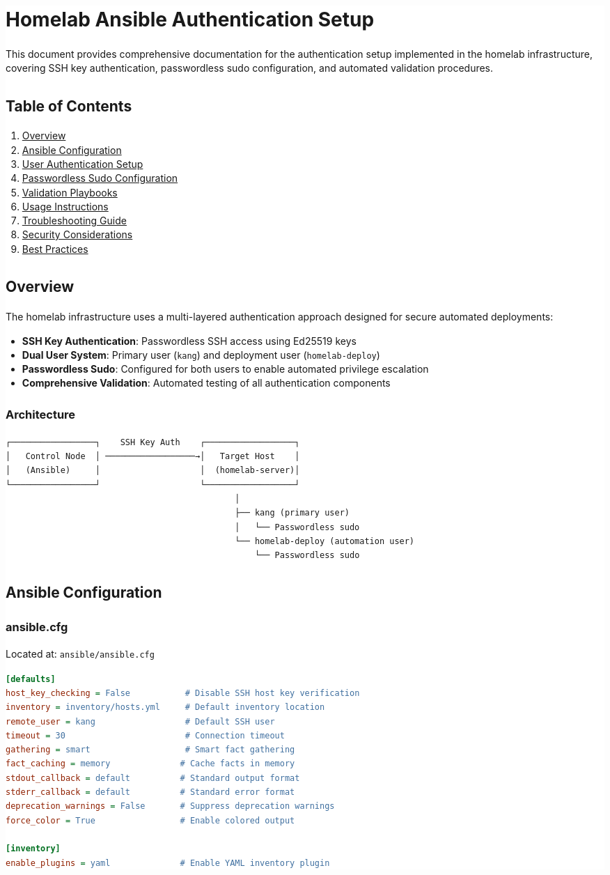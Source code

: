 # Homelab Ansible Authentication Setup

This document provides comprehensive documentation for the authentication setup implemented in the homelab infrastructure, covering SSH key authentication, passwordless sudo configuration, and automated validation procedures.

## Table of Contents

1. [Overview](#overview)
2. [Ansible Configuration](#ansible-configuration)
3. [User Authentication Setup](#user-authentication-setup)
4. [Passwordless Sudo Configuration](#passwordless-sudo-configuration)
5. [Validation Playbooks](#validation-playbooks)
6. [Usage Instructions](#usage-instructions)
7. [Troubleshooting Guide](#troubleshooting-guide)
8. [Security Considerations](#security-considerations)
9. [Best Practices](#best-practices)

## Overview

The homelab infrastructure uses a multi-layered authentication approach designed for secure automated deployments:

- **SSH Key Authentication**: Passwordless SSH access using Ed25519 keys
- **Dual User System**: Primary user (`kang`) and deployment user (`homelab-deploy`)
- **Passwordless Sudo**: Configured for both users to enable automated privilege escalation
- **Comprehensive Validation**: Automated testing of all authentication components

### Architecture

```
┌─────────────────┐    SSH Key Auth    ┌──────────────────┐
│   Control Node  │ ──────────────────→│   Target Host    │
│   (Ansible)     │                    │  (homelab-server)│
└─────────────────┘                    └──────────────────┘
                                              │
                                              ├── kang (primary user)
                                              │   └── Passwordless sudo
                                              └── homelab-deploy (automation user)
                                                  └── Passwordless sudo
```

## Ansible Configuration

### ansible.cfg

Located at: `ansible/ansible.cfg`

```ini
[defaults]
host_key_checking = False           # Disable SSH host key verification
inventory = inventory/hosts.yml     # Default inventory location
remote_user = kang                  # Default SSH user
timeout = 30                        # Connection timeout
gathering = smart                   # Smart fact gathering
fact_caching = memory              # Cache facts in memory
stdout_callback = default          # Standard output format
stderr_callback = default          # Standard error format
deprecation_warnings = False       # Suppress deprecation warnings
force_color = True                 # Enable colored output

[inventory]
enable_plugins = yaml              # Enable YAML inventory plugin
```